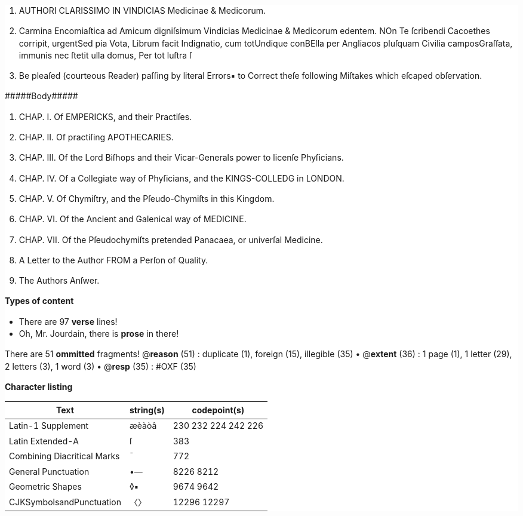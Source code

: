 1. AUTHORI CLARISSIMO
IN VINDICIAS
Medicinae & Medicorum.

1. Carmina Encomiaſtica ad Amicum digniſsimum
Vindicias Medicinae & Medicorum
edentem.
NOn Te ſcribendi Cacoethes corripit, urgentSed pia Vota, Librum facit Indignatio, cum totUndique conBElla per Angliacos pluſquam Civilia camposGraſſata, immunis nec ſtetit ulla domus,
Per tot luſtra ſ
1. Be pleaſed (courteous Reader) paſſing by literal Errors▪
to Correct theſe following Miſtakes which eſcaped obſervation.

#####Body#####

1. CHAP. I. Of EMPERICKS, and their Practiſes.

1. CHAP. II. Of practiſing APOTHECARIES.

1. CHAP. III. Of the Lord Biſhops and their Vicar-Generals
power to licenſe Phyſicians.

1. CHAP. IV. Of a Collegiate way of Phyſicians,
and the KINGS-COLLEDG in
LONDON.

1. CHAP. V. Of Chymiſtry, and the Pſeudo-Chymiſts
in this Kingdom.

1. CHAP. VI. Of the Ancient and Galenical way of
MEDICINE.

1. CHAP. VII. Of the Pſeudochymiſts pretended Panacaea,
or univerſal Medicine.

1. A Letter to the Author
FROM
a Perſon of Quality.

1. The Authors Anſwer.

**Types of content**

  * There are 97 **verse** lines!
  * Oh, Mr. Jourdain, there is **prose** in there!

There are 51 **ommitted** fragments! 
 @__reason__ (51) : duplicate (1), foreign (15), illegible (35)  •  @__extent__ (36) : 1 page (1), 1 letter (29), 2 letters (3), 1 word (3)  •  @__resp__ (35) : #OXF (35)

**Character listing**


|Text|string(s)|codepoint(s)|
|---|---|---|
|Latin-1 Supplement|æèàòâ|230 232 224 242 226|
|Latin Extended-A|ſ|383|
|Combining             Diacritical Marks|̄|772|
|General Punctuation|•—|8226 8212|
|Geometric Shapes|◊▪|9674 9642|
|CJKSymbolsandPunctuation|〈〉|12296 12297|
